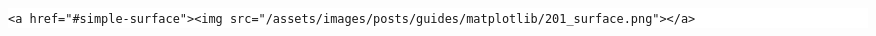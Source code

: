     <a href="#simple-surface"><img src="/assets/images/posts/guides/matplotlib/201_surface.png"></a>